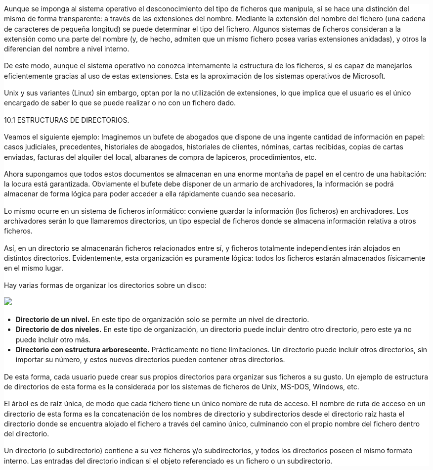 Aunque se imponga al sistema operativo el desconocimiento del tipo de ficheros que manipula, sí se hace una distinción del mismo de forma transparente: a través de las extensiones del nombre. Mediante la extensión del nombre del fichero (una cadena de caracteres de pequeña longitud) se puede determinar el tipo del fichero. Algunos sistemas de ficheros consideran a la extensión como una parte del nombre (y, de hecho, admiten que un mismo fichero posea varias extensiones anidadas), y otros la diferencian del nombre a nivel interno. 

De este modo, aunque el sistema operativo no conozca internamente la estructura de los ficheros, si es capaz de manejarlos eficientemente gracias al uso de estas extensiones. Esta es la aproximación de los sistemas operativos de Microsoft. 

Unix y sus variantes (Linux) sin embargo, optan por la no utilización de extensiones, lo que implica que el usuario es el único encargado de saber lo que se puede realizar o no con un fichero dado.   

10.1 ESTRUCTURAS DE DIRECTORIOS.  

Veamos el siguiente ejemplo: Imaginemos un bufete de abogados que dispone de una ingente cantidad de información en papel: casos judiciales, precedentes, historiales de abogados, historiales de clientes, nóminas, cartas recibidas, copias de cartas enviadas, facturas del alquiler del local, albaranes de compra de lapiceros, procedimientos, etc.   

Ahora supongamos que todos estos documentos se almacenan en una enorme montaña de papel en el centro de  una  habitación:  la  locura  está  garantizada.  Obviamente  el  bufete  debe  disponer  de  un  armario  de archivadores, la información se podrá almacenar de forma lógica para poder acceder a ella rápidamente cuando sea necesario.   

Lo mismo ocurre en un sistema de ficheros informático: conviene guardar la información (los ficheros) en archivadores. Los archivadores serán lo que llamaremos directorios, un tipo especial de ficheros donde se almacena información relativa a otros ficheros.   

Así, en un directorio se almacenarán ficheros relacionados entre sí, y ficheros totalmente independientes irán alojados en distintos directorios. Evidentemente, esta organización es puramente lógica: todos los ficheros estarán almacenados físicamente en el mismo lugar.   

Hay varias formas de organizar los directorios sobre un disco: 

![](18.png)

- **Directorio de un nivel.** En este tipo de organización solo se permite  un nivel de directorio.   
- **Directorio de dos niveles.** En este tipo de organización, un directorio  puede incluir dentro otro directorio, pero este ya no puede incluir  otro más.  
- **Directorio  con  estructura  arborescente.**  Prácticamente  no  tiene  limitaciones.  Un  directorio  puede  incluir  otros  directorios,  sin  importar su número, y estos nuevos directorios pueden contener  otros directorios.    

De esta forma, cada usuario puede crear sus propios directorios para organizar sus ficheros a su gusto. Un ejemplo de estructura de directorios de esta forma es la considerada por los sistemas de ficheros de Unix, MS-DOS, Windows, etc.   

El árbol es de raíz única, de modo que cada fichero tiene un único nombre de ruta de acceso. El nombre de ruta  de  acceso  en  un  directorio  de  esta  forma  es  la  concatenación  de  los  nombres  de  directorio  y subdirectorios desde el directorio raíz hasta el directorio donde se encuentra alojado el fichero a través del camino único, culminando con el propio nombre del fichero dentro del directorio. 

Un directorio (o subdirectorio) contiene a su vez ficheros y/o subdirectorios, y todos los directorios poseen el mismo formato interno. Las entradas del directorio indican si el objeto referenciado es un fichero o un subdirectorio.   
